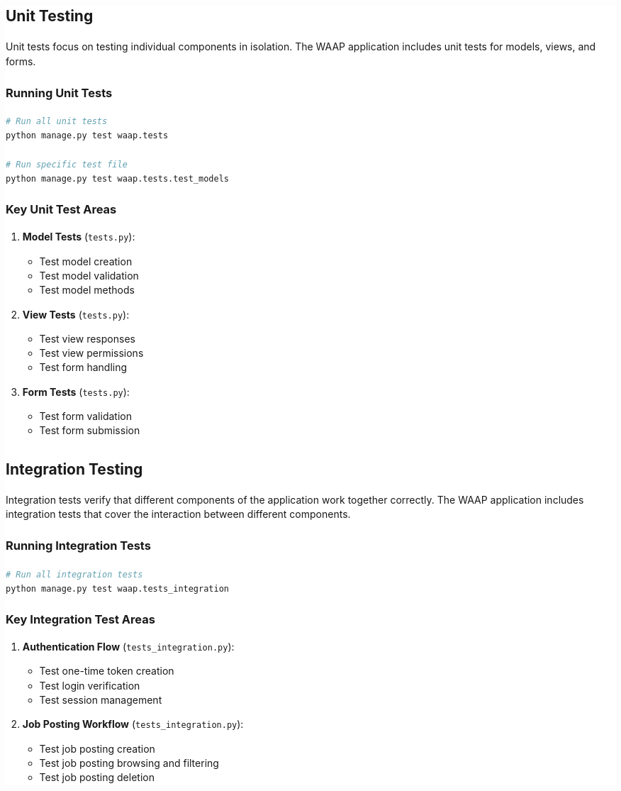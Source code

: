 ## Unit Testing

Unit tests focus on testing individual components in isolation. The WAAP application includes unit tests for models, views, and forms.

### Running Unit Tests

```bash
# Run all unit tests
python manage.py test waap.tests

# Run specific test file
python manage.py test waap.tests.test_models
```

### Key Unit Test Areas

1. **Model Tests** (`tests.py`):
   - Test model creation
   - Test model validation
   - Test model methods

2. **View Tests** (`tests.py`):
   - Test view responses
   - Test view permissions
   - Test form handling

3. **Form Tests** (`tests.py`):
   - Test form validation
   - Test form submission

## Integration Testing

Integration tests verify that different components of the application work together correctly. The WAAP application includes integration tests that cover the interaction between different components.

### Running Integration Tests

```bash
# Run all integration tests
python manage.py test waap.tests_integration
```

### Key Integration Test Areas

1. **Authentication Flow** (`tests_integration.py`):
   - Test one-time token creation
   - Test login verification
   - Test session management

2. **Job Posting Workflow** (`tests_integration.py`):
   - Test job posting creation
   - Test job posting browsing and filtering
   - Test job posting deletion
